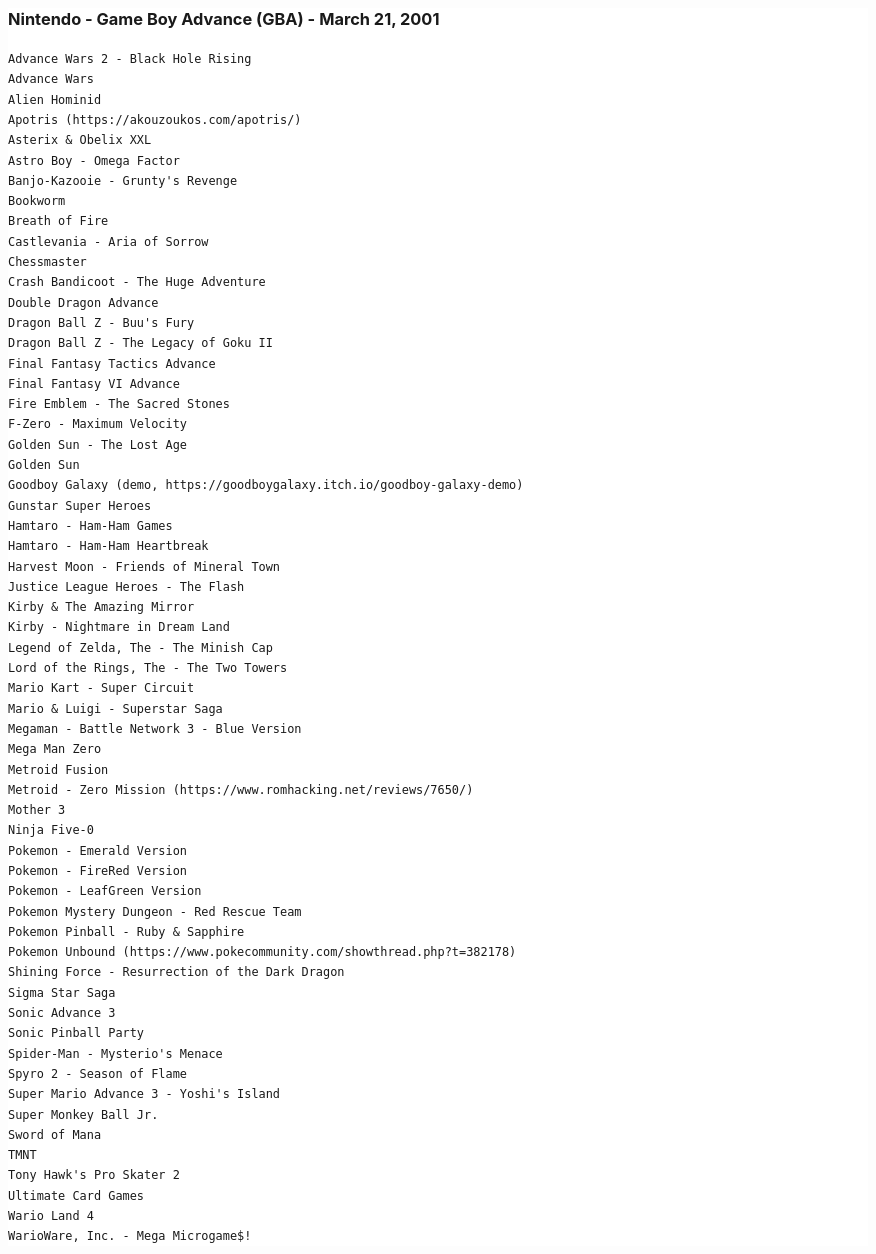 ```
```
### Nintendo - Game Boy Advance (GBA) - March 21, 2001
```
Advance Wars 2 - Black Hole Rising
Advance Wars
Alien Hominid
Apotris (https://akouzoukos.com/apotris/)
Asterix & Obelix XXL
Astro Boy - Omega Factor
Banjo-Kazooie - Grunty's Revenge
Bookworm
Breath of Fire
Castlevania - Aria of Sorrow
Chessmaster
Crash Bandicoot - The Huge Adventure
Double Dragon Advance
Dragon Ball Z - Buu's Fury
Dragon Ball Z - The Legacy of Goku II
Final Fantasy Tactics Advance
Final Fantasy VI Advance
Fire Emblem - The Sacred Stones
F-Zero - Maximum Velocity
Golden Sun - The Lost Age
Golden Sun
Goodboy Galaxy (demo, https://goodboygalaxy.itch.io/goodboy-galaxy-demo)
Gunstar Super Heroes
Hamtaro - Ham-Ham Games
Hamtaro - Ham-Ham Heartbreak
Harvest Moon - Friends of Mineral Town
Justice League Heroes - The Flash
Kirby & The Amazing Mirror
Kirby - Nightmare in Dream Land
Legend of Zelda, The - The Minish Cap
Lord of the Rings, The - The Two Towers
Mario Kart - Super Circuit
Mario & Luigi - Superstar Saga
Megaman - Battle Network 3 - Blue Version
Mega Man Zero
Metroid Fusion
Metroid - Zero Mission (https://www.romhacking.net/reviews/7650/)
Mother 3
Ninja Five-0
Pokemon - Emerald Version
Pokemon - FireRed Version
Pokemon - LeafGreen Version
Pokemon Mystery Dungeon - Red Rescue Team
Pokemon Pinball - Ruby & Sapphire
Pokemon Unbound (https://www.pokecommunity.com/showthread.php?t=382178)
Shining Force - Resurrection of the Dark Dragon
Sigma Star Saga
Sonic Advance 3
Sonic Pinball Party
Spider-Man - Mysterio's Menace
Spyro 2 - Season of Flame
Super Mario Advance 3 - Yoshi's Island
Super Monkey Ball Jr.
Sword of Mana
TMNT
Tony Hawk's Pro Skater 2
Ultimate Card Games
Wario Land 4
WarioWare, Inc. - Mega Microgame$!
```